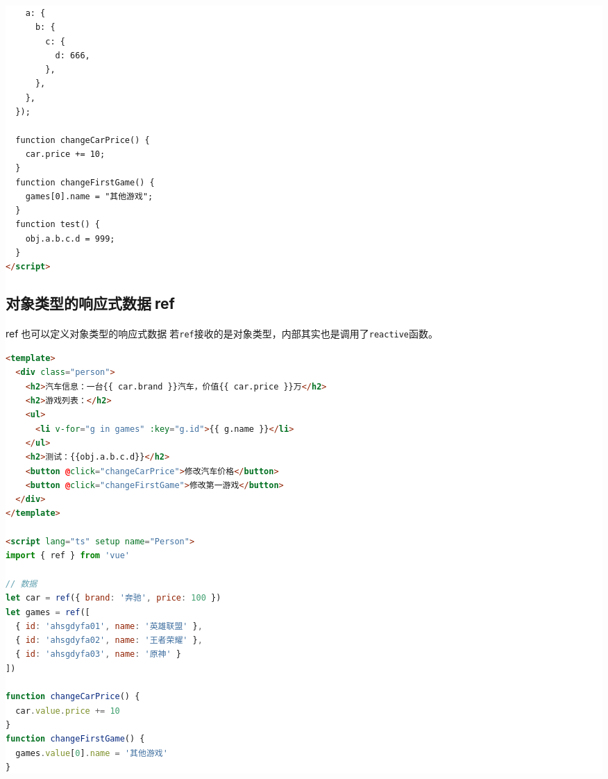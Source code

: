 ```html
    a: {
      b: {
        c: {
          d: 666,
        },
      },
    },
  });

  function changeCarPrice() {
    car.price += 10;
  }
  function changeFirstGame() {
    games[0].name = "其他游戏";
  }
  function test() {
    obj.a.b.c.d = 999;
  }
</script>
```

## 对象类型的响应式数据 ref

ref 也可以定义对象类型的响应式数据
若`ref`接收的是对象类型，内部其实也是调用了`reactive`函数。

```html
<template>
  <div class="person">
    <h2>汽车信息：一台{{ car.brand }}汽车，价值{{ car.price }}万</h2>
    <h2>游戏列表：</h2>
    <ul>
      <li v-for="g in games" :key="g.id">{{ g.name }}</li>
    </ul>
    <h2>测试：{{obj.a.b.c.d}}</h2>
    <button @click="changeCarPrice">修改汽车价格</button>
    <button @click="changeFirstGame">修改第一游戏</button>
  </div>
</template>

<script lang="ts" setup name="Person">
import { ref } from 'vue'

// 数据
let car = ref({ brand: '奔驰', price: 100 })
let games = ref([
  { id: 'ahsgdyfa01', name: '英雄联盟' },
  { id: 'ahsgdyfa02', name: '王者荣耀' },
  { id: 'ahsgdyfa03', name: '原神' }
])

function changeCarPrice() {
  car.value.price += 10
}
function changeFirstGame() {
  games.value[0].name = '其他游戏'
}
```
